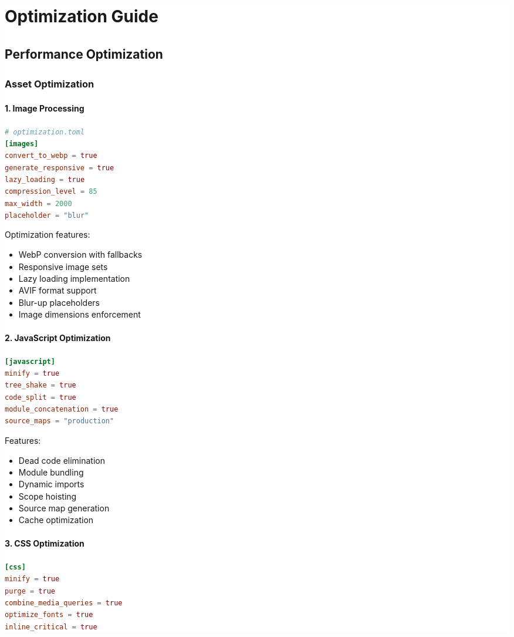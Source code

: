 # Optimization Guide

## Performance Optimization

### Asset Optimization

#### 1. Image Processing
```toml
# optimization.toml
[images]
convert_to_webp = true
generate_responsive = true
lazy_loading = true
compression_level = 85
max_width = 2000
placeholder = "blur"
```

Optimization features:
- WebP conversion with fallbacks
- Responsive image sets
- Lazy loading implementation
- AVIF format support
- Blur-up placeholders
- Image dimensions enforcement

#### 2. JavaScript Optimization
```toml
[javascript]
minify = true
tree_shake = true
code_split = true
module_concatenation = true
source_maps = "production"
```

Features:
- Dead code elimination
- Module bundling
- Dynamic imports
- Scope hoisting
- Source map generation
- Cache optimization

#### 3. CSS Optimization
```toml
[css]
minify = true
purge = true
combine_media_queries = true
optimize_fonts = true
inline_critical = true
```
